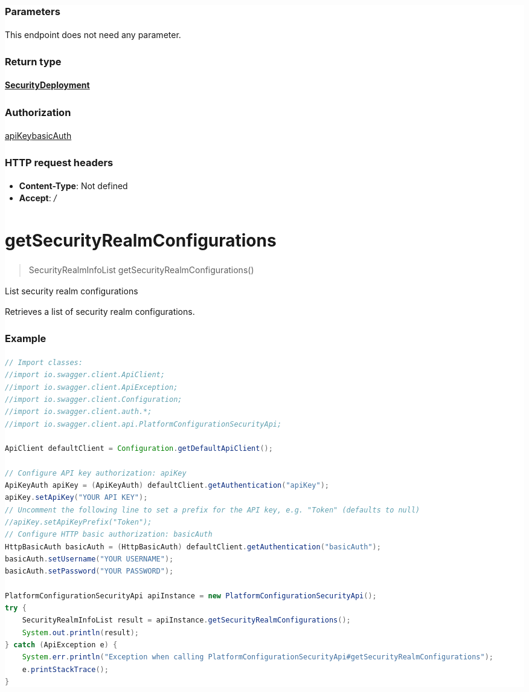### Parameters
This endpoint does not need any parameter.

### Return type

[**SecurityDeployment**](SecurityDeployment.md)

### Authorization

[apiKey](../README.md#apiKey)[basicAuth](../README.md#basicAuth)

### HTTP request headers

 - **Content-Type**: Not defined
 - **Accept**: */*

<a name="getSecurityRealmConfigurations"></a>
# **getSecurityRealmConfigurations**
> SecurityRealmInfoList getSecurityRealmConfigurations()

List security realm configurations

Retrieves a list of security realm configurations.

### Example
```java
// Import classes:
//import io.swagger.client.ApiClient;
//import io.swagger.client.ApiException;
//import io.swagger.client.Configuration;
//import io.swagger.client.auth.*;
//import io.swagger.client.api.PlatformConfigurationSecurityApi;

ApiClient defaultClient = Configuration.getDefaultApiClient();

// Configure API key authorization: apiKey
ApiKeyAuth apiKey = (ApiKeyAuth) defaultClient.getAuthentication("apiKey");
apiKey.setApiKey("YOUR API KEY");
// Uncomment the following line to set a prefix for the API key, e.g. "Token" (defaults to null)
//apiKey.setApiKeyPrefix("Token");
// Configure HTTP basic authorization: basicAuth
HttpBasicAuth basicAuth = (HttpBasicAuth) defaultClient.getAuthentication("basicAuth");
basicAuth.setUsername("YOUR USERNAME");
basicAuth.setPassword("YOUR PASSWORD");

PlatformConfigurationSecurityApi apiInstance = new PlatformConfigurationSecurityApi();
try {
    SecurityRealmInfoList result = apiInstance.getSecurityRealmConfigurations();
    System.out.println(result);
} catch (ApiException e) {
    System.err.println("Exception when calling PlatformConfigurationSecurityApi#getSecurityRealmConfigurations");
    e.printStackTrace();
}
```

